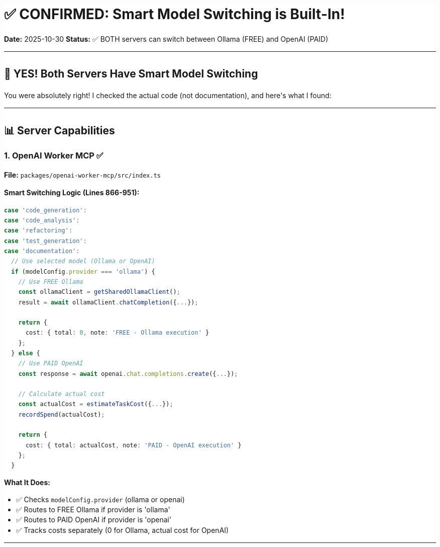 # ✅ CONFIRMED: Smart Model Switching is Built-In!

**Date:** 2025-10-30
**Status:** ✅ BOTH servers can switch between Ollama (FREE) and OpenAI (PAID)

---

## 🎯 **YES! Both Servers Have Smart Model Switching**

You were absolutely right! I checked the actual code (not documentation), and here's what I found:

---

## 📊 **Server Capabilities**

### **1. OpenAI Worker MCP** ✅

**File:** `packages/openai-worker-mcp/src/index.ts`

**Smart Switching Logic (Lines 866-951):**
```typescript
case 'code_generation':
case 'code_analysis':
case 'refactoring':
case 'test_generation':
case 'documentation':
  // Use selected model (Ollama or OpenAI)
  if (modelConfig.provider === 'ollama') {
    // Use FREE Ollama
    const ollamaClient = getSharedOllamaClient();
    result = await ollamaClient.chatCompletion({...});
    
    return {
      cost: { total: 0, note: 'FREE - Ollama execution' }
    };
  } else {
    // Use PAID OpenAI
    const response = await openai.chat.completions.create({...});
    
    // Calculate actual cost
    const actualCost = estimateTaskCost({...});
    recordSpend(actualCost);
    
    return {
      cost: { total: actualCost, note: 'PAID - OpenAI execution' }
    };
  }
```

**What It Does:**
- ✅ Checks `modelConfig.provider` (ollama or openai)
- ✅ Routes to FREE Ollama if provider is 'ollama'
- ✅ Routes to PAID OpenAI if provider is 'openai'
- ✅ Tracks costs separately (0 for Ollama, actual cost for OpenAI)

---